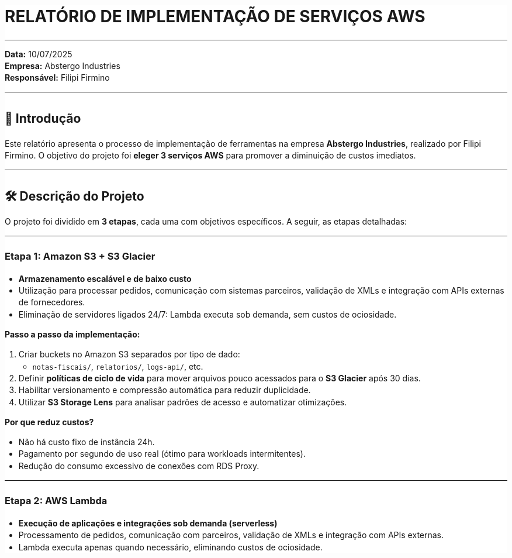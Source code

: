 # RELATÓRIO DE IMPLEMENTAÇÃO DE SERVIÇOS AWS

---

**Data:** 10/07/2025  
**Empresa:** Abstergo Industries  
**Responsável:** Filipi Firmino

---

## 📑 Introdução

Este relatório apresenta o processo de implementação de ferramentas na empresa **Abstergo Industries**, realizado por Filipi Firmino. O objetivo do projeto foi **eleger 3 serviços AWS** para promover a diminuição de custos imediatos.

---

## 🛠️ Descrição do Projeto

O projeto foi dividido em **3 etapas**, cada uma com objetivos específicos. A seguir, as etapas detalhadas:

---

### Etapa 1: Amazon S3 + S3 Glacier

- **Armazenamento escalável e de baixo custo**
- Utilização para processar pedidos, comunicação com sistemas parceiros, validação de XMLs e integração com APIs externas de fornecedores.
- Eliminação de servidores ligados 24/7: Lambda executa sob demanda, sem custos de ociosidade.

**Passo a passo da implementação:**

1. Criar buckets no Amazon S3 separados por tipo de dado:
   - `notas-fiscais/`, `relatorios/`, `logs-api/`, etc.
2. Definir **políticas de ciclo de vida** para mover arquivos pouco acessados para o **S3 Glacier** após 30 dias.
3. Habilitar versionamento e compressão automática para reduzir duplicidade.
4. Utilizar **S3 Storage Lens** para analisar padrões de acesso e automatizar otimizações.

**Por que reduz custos?**
- Não há custo fixo de instância 24h.
- Pagamento por segundo de uso real (ótimo para workloads intermitentes).
- Redução do consumo excessivo de conexões com RDS Proxy.

---

### Etapa 2: AWS Lambda

- **Execução de aplicações e integrações sob demanda (serverless)**
- Processamento de pedidos, comunicação com parceiros, validação de XMLs e integração com APIs externas.
- Lambda executa apenas quando necessário, eliminando custos de ociosidade.
